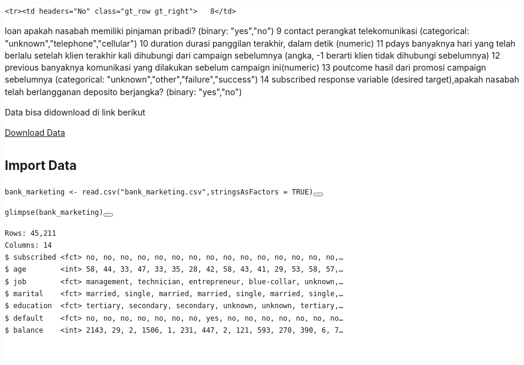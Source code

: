     <tr><td headers="No" class="gt_row gt_right">   8</td>
<td headers="Variabel" class="gt_row gt_left">loan</td>
<td headers="Keterangan" class="gt_row gt_left">apakah nasabah memiliki pinjaman pribadi? (binary: "yes","no")</td></tr>
    <tr><td headers="No" class="gt_row gt_right">   9</td>
<td headers="Variabel" class="gt_row gt_left">contact</td>
<td headers="Keterangan" class="gt_row gt_left">perangkat telekomunikasi (categorical: "unknown","telephone","cellular") </td></tr>
    <tr><td headers="No" class="gt_row gt_right">   10</td>
<td headers="Variabel" class="gt_row gt_left">duration</td>
<td headers="Keterangan" class="gt_row gt_left">durasi panggilan terakhir, dalam detik (numeric)</td></tr>
    <tr><td headers="No" class="gt_row gt_right">  11</td>
<td headers="Variabel" class="gt_row gt_left">pdays</td>
<td headers="Keterangan" class="gt_row gt_left"> banyaknya hari yang telah berlalu setelah klien terakhir kali dihubungi dari campaign sebelumnya (angka, -1 berarti klien tidak dihubungi sebelumnya)</td></tr>
    <tr><td headers="No" class="gt_row gt_right">  12</td>
<td headers="Variabel" class="gt_row gt_left">previous</td>
<td headers="Keterangan" class="gt_row gt_left">banyaknya komunikasi yang dilakukan sebelum campaign ini(numeric)</td></tr>
    <tr><td headers="No" class="gt_row gt_right">  13</td>
<td headers="Variabel" class="gt_row gt_left">poutcome</td>
<td headers="Keterangan" class="gt_row gt_left">hasil dari promosi campaign sebelumnya (categorical: "unknown","other","failure","success")</td></tr>
    <tr><td headers="No" class="gt_row gt_right">  14</td>
<td headers="Variabel" class="gt_row gt_left">subscribed</td>
<td headers="Keterangan" class="gt_row gt_left">response variable (desired target),apakah nasabah telah berlangganan deposito berjangka? (binary: "yes","no")</td></tr>
  </tbody>
  
  
</table>
</div>
</div>
</div>
<p>Data bisa didownload di link berikut</p>
<p><a href="https://drive.google.com/file/d/11e5IwdRsIepcUwS6OQQAdYb6_6mJsKSD/view?usp=drive_link">Download Data</a></p>
</section>
<section id="import-data" class="level2">
<h2 class="anchored" data-anchor-id="import-data">Import Data</h2>
<div class="cell">
<div class="sourceCode cell-code" id="cb2"><pre class="sourceCode r code-with-copy"><code class="sourceCode r"><span id="cb2-1"><a href="#cb2-1" aria-hidden="true" tabindex="-1"></a>bank_marketing <span class="ot">&lt;-</span> <span class="fu">read.csv</span>(<span class="st">"bank_marketing.csv"</span>,<span class="at">stringsAsFactors =</span> <span class="cn">TRUE</span>)</span></code><button title="Copy to Clipboard" class="code-copy-button"><i class="bi"></i></button></pre></div>
</div>
<div class="cell">
<div class="sourceCode cell-code" id="cb3"><pre class="sourceCode r code-with-copy"><code class="sourceCode r"><span id="cb3-1"><a href="#cb3-1" aria-hidden="true" tabindex="-1"></a><span class="fu">glimpse</span>(bank_marketing)</span></code><button title="Copy to Clipboard" class="code-copy-button"><i class="bi"></i></button></pre></div>
<div class="cell-output cell-output-stdout">
<pre><code>Rows: 45,211
Columns: 14
$ subscribed &lt;fct&gt; no, no, no, no, no, no, no, no, no, no, no, no, no, no, no,…
$ age        &lt;int&gt; 58, 44, 33, 47, 33, 35, 28, 42, 58, 43, 41, 29, 53, 58, 57,…
$ job        &lt;fct&gt; management, technician, entrepreneur, blue-collar, unknown,…
$ marital    &lt;fct&gt; married, single, married, married, single, married, single,…
$ education  &lt;fct&gt; tertiary, secondary, secondary, unknown, unknown, tertiary,…
$ default    &lt;fct&gt; no, no, no, no, no, no, no, yes, no, no, no, no, no, no, no…
$ balance    &lt;int&gt; 2143, 29, 2, 1506, 1, 231, 447, 2, 121, 593, 270, 390, 6, 7…